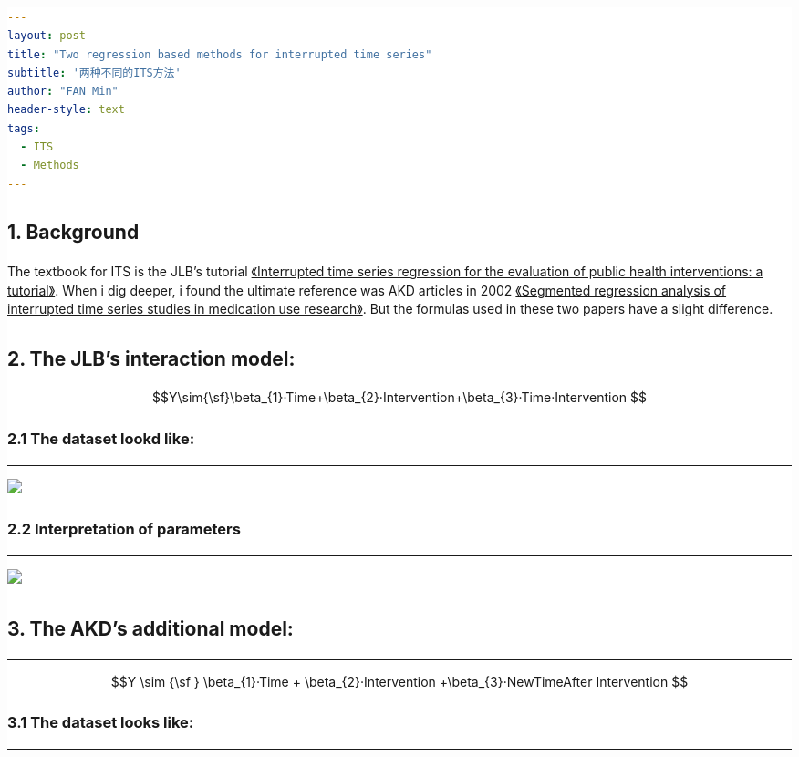 ```yaml
---
layout: post
title: "Two regression based methods for interrupted time series"
subtitle: '两种不同的ITS方法'
author: "FAN Min"
header-style: text
tags:
  - ITS 
  - Methods 
---
```

 
## 1. Background

The textbook for ITS is the JLB’s tutorial [《Interrupted time series
regression for the evaluation of public health interventions: a
tutorial》](https://pubmed.ncbi.nlm.nih.gov/27283160-interrupted-time-series-regression-for-the-evaluation-of-public-health-interventions-a-tutorial/).
When i dig deeper, i found the ultimate reference was AKD articles in
2002 [《Segmented regression analysis of interrupted time series studies
in medication use
research》](https://pubmed.ncbi.nlm.nih.gov/12174032-segmented-regression-analysis-of-interrupted-time-series-studies-in-medication-use-research/).
But the formulas used in these two papers have a slight difference.

## 2. The JLB’s **interaction model**:

$$Y\sim{\sf}\beta_{1}·Time+\beta_{2}·Intervention+\beta_{3}·Time·Intervention $$


### 2.1 The dataset lookd like:
---------------------------

![](/img/in-post/its/Capture1.PNG)

### 2.2 Interpretation of parameters
--------------------------------

![](/img/in-post/its/Capture3.PNG)

## 3. The AKD’s **additional model**:
---------------------------------

$$Y \sim {\sf  } \beta_{1}·Time + \beta_{2}·Intervention +\beta_{3}·NewTimeAfter  Intervention
$$

### 3.1 The dataset looks like:
---------------------------
